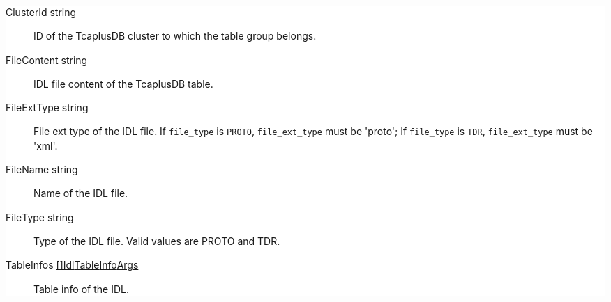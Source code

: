 <div>
<pulumi-choosable type="language" values="go">
<dl class="resources-properties"><dt class="property-optional property-replacement"
            title="Optional">
        <span id="state_clusterid_go">
<a data-swiftype-name="resource-property" data-swiftype-type="text" href="#state_clusterid_go" style="color: inherit; text-decoration: inherit;">Cluster<wbr>Id</a>
</span>
        <span class="property-indicator"></span>
        <span class="property-type">string</span>
    </dt>
    <dd><p>ID of the TcaplusDB cluster to which the table group belongs.</p>
</dd><dt class="property-optional property-replacement"
            title="Optional">
        <span id="state_filecontent_go">
<a data-swiftype-name="resource-property" data-swiftype-type="text" href="#state_filecontent_go" style="color: inherit; text-decoration: inherit;">File<wbr>Content</a>
</span>
        <span class="property-indicator"></span>
        <span class="property-type">string</span>
    </dt>
    <dd><p>IDL file content of the TcaplusDB table.</p>
</dd><dt class="property-optional property-replacement"
            title="Optional">
        <span id="state_fileexttype_go">
<a data-swiftype-name="resource-property" data-swiftype-type="text" href="#state_fileexttype_go" style="color: inherit; text-decoration: inherit;">File<wbr>Ext<wbr>Type</a>
</span>
        <span class="property-indicator"></span>
        <span class="property-type">string</span>
    </dt>
    <dd><p>File ext type of the IDL file. If <code>file_type</code> is <code>PROTO</code>, <code>file_ext_type</code> must be 'proto'; If <code>file_type</code> is <code>TDR</code>, <code>file_ext_type</code> must be 'xml'.</p>
</dd><dt class="property-optional property-replacement"
            title="Optional">
        <span id="state_filename_go">
<a data-swiftype-name="resource-property" data-swiftype-type="text" href="#state_filename_go" style="color: inherit; text-decoration: inherit;">File<wbr>Name</a>
</span>
        <span class="property-indicator"></span>
        <span class="property-type">string</span>
    </dt>
    <dd><p>Name of the IDL file.</p>
</dd><dt class="property-optional property-replacement"
            title="Optional">
        <span id="state_filetype_go">
<a data-swiftype-name="resource-property" data-swiftype-type="text" href="#state_filetype_go" style="color: inherit; text-decoration: inherit;">File<wbr>Type</a>
</span>
        <span class="property-indicator"></span>
        <span class="property-type">string</span>
    </dt>
    <dd><p>Type of the IDL file. Valid values are PROTO and TDR.</p>
</dd><dt class="property-optional"
            title="Optional">
        <span id="state_tableinfos_go">
<a data-swiftype-name="resource-property" data-swiftype-type="text" href="#state_tableinfos_go" style="color: inherit; text-decoration: inherit;">Table<wbr>Infos</a>
</span>
        <span class="property-indicator"></span>
        <span class="property-type"><a href="#idltableinfo">[]Idl<wbr>Table<wbr>Info<wbr>Args</a></span>
    </dt>
    <dd><p>Table info of the IDL.</p>